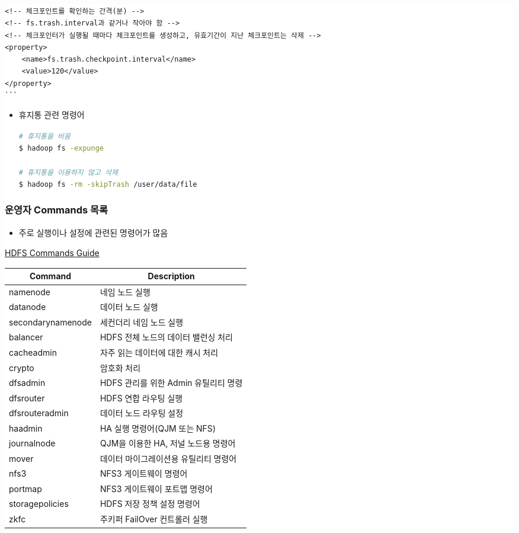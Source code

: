     <!-- 체크포인트를 확인하는 간격(분) -->
    <!-- fs.trash.interval과 같거나 작아야 함 -->
    <!-- 체크포인터가 실행될 때마다 체크포인트를 생성하고, 유효기간이 지난 체크포인트는 삭제 -->
    <property>
    	<name>fs.trash.checkpoint.interval</name>
    	<value>120</value>
    </property>
    ```
    
- 휴지통 관련 명령어
    
    ```bash
    # 휴지통을 비움
    $ hadoop fs -expunge
    
    # 휴지통을 이용하지 않고 삭제
    $ hadoop fs -rm -skipTrash /user/data/file
    ```
    

### 운영자 Commands 목록

- 주로 실행이나 설정에 관련된 명령어가 많음

[HDFS Commands Guide](https://hadoop.apache.org/docs/current/hadoop-project-dist/hadoop-hdfs/HDFSCommands.html#Administration_Commands)

| Command | Description |
| --- | --- |
| namenode | 네임 노드 실행 |
| datanode | 데이터 노드 실행 |
| secondarynamenode | 세컨더리 네임 노드 실행 |
| balancer | HDFS 전체 노드의 데이터 밸런싱 처리 |
| cacheadmin | 자주 읽는 데이터에 대한 캐시 처리 |
| crypto | 암호화 처리 |
| dfsadmin | HDFS 관리를 위한 Admin 유틸리티 명령 |
| dfsrouter | HDFS 연합 라우팅 실행 |
| dfsrouteradmin | 데이터 노드 라우팅 설정 |
| haadmin | HA 실행 명령어(QJM 또는 NFS) |
| journalnode | QJM을 이용한 HA, 저널 노드용 명령어 |
| mover | 데이터 마이그레이션용 유틸리티 명령어 |
| nfs3 | NFS3 게이트웨이 명령어 |
| portmap | NFS3 게이트웨이 포트맵 명령어 |
| storagepolicies | HDFS 저장 정책 설정 명령어 |
| zkfc | 주키퍼 FailOver 컨트롤러 실행 |
